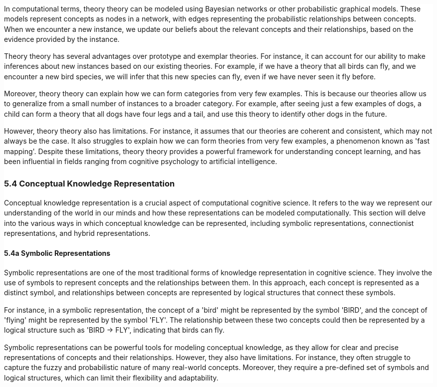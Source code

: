 

In computational terms, theory theory can be modeled using Bayesian networks or other probabilistic graphical models. These models represent concepts as nodes in a network, with edges representing the probabilistic relationships between concepts. When we encounter a new instance, we update our beliefs about the relevant concepts and their relationships, based on the evidence provided by the instance.



Theory theory has several advantages over prototype and exemplar theories. For instance, it can account for our ability to make inferences about new instances based on our existing theories. For example, if we have a theory that all birds can fly, and we encounter a new bird species, we will infer that this new species can fly, even if we have never seen it fly before.



Moreover, theory theory can explain how we can form categories from very few examples. This is because our theories allow us to generalize from a small number of instances to a broader category. For example, after seeing just a few examples of dogs, a child can form a theory that all dogs have four legs and a tail, and use this theory to identify other dogs in the future.



However, theory theory also has limitations. For instance, it assumes that our theories are coherent and consistent, which may not always be the case. It also struggles to explain how we can form theories from very few examples, a phenomenon known as 'fast mapping'. Despite these limitations, theory theory provides a powerful framework for understanding concept learning, and has been influential in fields ranging from cognitive psychology to artificial intelligence.



### 5.4 Conceptual Knowledge Representation



Conceptual knowledge representation is a crucial aspect of computational cognitive science. It refers to the way we represent our understanding of the world in our minds and how these representations can be modeled computationally. This section will delve into the various ways in which conceptual knowledge can be represented, including symbolic representations, connectionist representations, and hybrid representations.



#### 5.4a Symbolic Representations



Symbolic representations are one of the most traditional forms of knowledge representation in cognitive science. They involve the use of symbols to represent concepts and the relationships between them. In this approach, each concept is represented as a distinct symbol, and relationships between concepts are represented by logical structures that connect these symbols.



For instance, in a symbolic representation, the concept of a 'bird' might be represented by the symbol 'BIRD', and the concept of 'flying' might be represented by the symbol 'FLY'. The relationship between these two concepts could then be represented by a logical structure such as 'BIRD -> FLY', indicating that birds can fly.



Symbolic representations can be powerful tools for modeling conceptual knowledge, as they allow for clear and precise representations of concepts and their relationships. However, they also have limitations. For instance, they often struggle to capture the fuzzy and probabilistic nature of many real-world concepts. Moreover, they require a pre-defined set of symbols and logical structures, which can limit their flexibility and adaptability.

